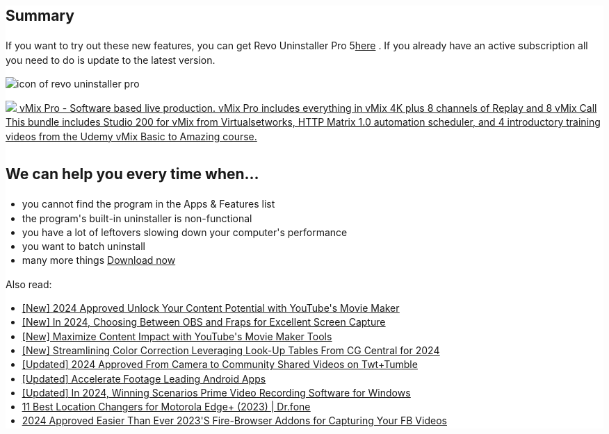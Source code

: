 ## Summary

 If you want to try out these new features, you can get Revo Uninstaller Pro 5[here](https://store.revouninstaller.com/order/checkout.php?PRODS=28010250&QTY=1&AFFILIATE=108875&CART=1) . If you already have an active subscription all you need to do is update to the latest version.

![icon of revo uninstaller pro](https://f057a20f961f56a72089-b74530d2d26278124f446233f95622ef.ssl.cf1.rackcdn.com/site/icons/rup5-64.png)


<a href="https://secure.2checkout.com/order/checkout.php?PRODS=30901410&QTY=1&AFFILIATE=108875&CART=1"> <img src="https://secure.avangate.com/images/merchant/ce9a6fb2becc2d235e62b125e9260102/products/copy_1_copy_vMixCallScreenshot1-large.jpg" border="0"> vMix Pro - Software based live production. vMix Pro includes everything in vMix 4K plus 8 channels of Replay and 8 vMix Call 
This bundle includes Studio 200 for vMix from Virtualsetworks, HTTP Matrix 1.0 automation scheduler, and 4 introductory training videos from the Udemy vMix Basic to Amazing course. </a>

## We can help you every time when…

* you cannot find the program in the Apps & Features list
* the program's built-in uninstaller is non-functional
* you have a lot of leftovers slowing down your computer's performance
* you want to batch uninstall
* many more things
[Download now](https://store.revouninstaller.com/order/checkout.php?PRODS=28010250&QTY=1&AFFILIATE=108875&CART=1)

<ins class="adsbygoogle"
     style="display:block"
     data-ad-format="autorelaxed"
     data-ad-client="ca-pub-7571918770474297"
     data-ad-slot="1223367746"></ins>



<ins class="adsbygoogle"
     style="display:block"
     data-ad-client="ca-pub-7571918770474297"
     data-ad-slot="8358498916"
     data-ad-format="auto"
     data-full-width-responsive="true"></ins>

<span class="atpl-alsoreadstyle">Also read:</span>
<div><ul>
<li><a href="https://youtube-sure.techidaily.com/024-approved-unlock-your-content-potential-with-youtubes-movie-maker/"><u>[New] 2024 Approved  Unlock Your Content Potential with YouTube's Movie Maker</u></a></li>
<li><a href="https://screen-mirroring-recording.techidaily.com/new-in-2024-choosing-between-obs-and-fraps-for-excellent-screen-capture/"><u>[New] In 2024, Choosing Between OBS and Fraps for Excellent Screen Capture</u></a></li>
<li><a href="https://youtube-web.techidaily.com/aximize-content-impact-with-youtubes-movie-maker-tools/"><u>[New] Maximize Content Impact with YouTube's Movie Maker Tools</u></a></li>
<li><a href="https://fox-http.techidaily.com/new-streamlining-color-correction-leveraging-look-up-tables-from-cg-central-for-2024/"><u>[New] Streamlining Color Correction  Leveraging Look-Up Tables From CG Central for 2024</u></a></li>
<li><a href="https://twitter-videos.techidaily.com/updated-2024-approved-from-camera-to-community-shared-videos-on-twtplustumble/"><u>[Updated] 2024 Approved  From Camera to Community  Shared Videos on Twt+Tumble</u></a></li>
<li><a href="https://extra-lessons.techidaily.com/updated-accelerate-footage-leading-android-apps/"><u>[Updated] Accelerate Footage  Leading Android Apps</u></a></li>
<li><a href="https://screen-recording.techidaily.com/updated-in-2024-winning-scenarios-prime-video-recording-software-for-windows/"><u>[Updated] In 2024, Winning Scenarios  Prime Video Recording Software for Windows</u></a></li>
<li><a href="https://location-fake.techidaily.com/11-best-location-changers-for-motorola-edgeplus-2023-drfone-by-drfone-virtual-android/"><u>11 Best Location Changers for Motorola Edge+ (2023) | Dr.fone</u></a></li>
<li><a href="https://facebook-video-recording.techidaily.com/2024-approved-easier-than-ever-2023s-fire-browser-addons-for-capturing-your-fb-videos/"><u>2024 Approved  Easier Than Ever  2023'S Fire-Browser Addons for Capturing Your FB Videos</u></a></li>